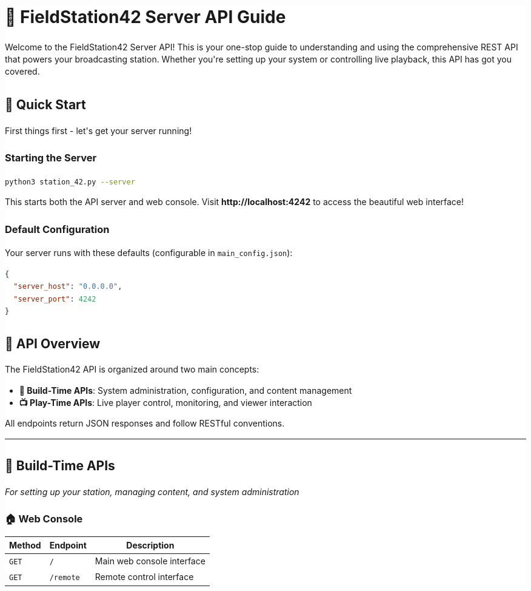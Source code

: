 # 📡 FieldStation42 Server API Guide

Welcome to the FieldStation42 Server API! This is your one-stop guide to understanding and using the comprehensive REST API that powers your broadcasting station. Whether you're setting up your system or controlling live playback, this API has got you covered.

## 🚀 Quick Start

First things first - let's get your server running!

### Starting the Server

```bash
python3 station_42.py --server
```

This starts both the API server and web console. Visit **http://localhost:4242** to access the beautiful web interface!

### Default Configuration

Your server runs with these defaults (configurable in `main_config.json`):
```json
{
  "server_host": "0.0.0.0",
  "server_port": 4242
}
```

## 🎯 API Overview

The FieldStation42 API is organized around two main concepts:

- **🔧 Build-Time APIs**: System administration, configuration, and content management
- **📺 Play-Time APIs**: Live player control, monitoring, and viewer interaction

All endpoints return JSON responses and follow RESTful conventions.

---

## 🔧 Build-Time APIs

*For setting up your station, managing content, and system administration*

### 🏠 Web Console

| Method | Endpoint | Description |
|--------|----------|-------------|
| `GET` | `/` | Main web console interface |
| `GET` | `/remote` | Remote control interface |
